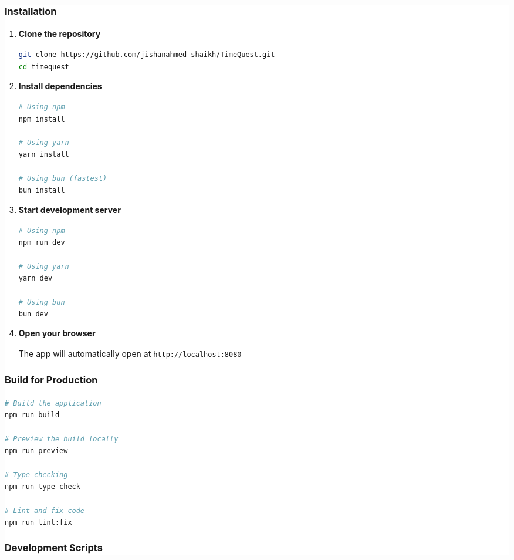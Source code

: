 ### Installation

1. **Clone the repository**

   ```bash
   git clone https://github.com/jishanahmed-shaikh/TimeQuest.git
   cd timequest
   ```

2. **Install dependencies**

   ```bash
   # Using npm
   npm install
   
   # Using yarn
   yarn install
   
   # Using bun (fastest)
   bun install
   ```

3. **Start development server**

   ```bash
   # Using npm
   npm run dev
   
   # Using yarn
   yarn dev
   
   # Using bun
   bun dev
   ```

4. **Open your browser**

   The app will automatically open at `http://localhost:8080`

### Build for Production

```bash
# Build the application
npm run build

# Preview the build locally
npm run preview

# Type checking
npm run type-check

# Lint and fix code
npm run lint:fix
```

### Development Scripts
